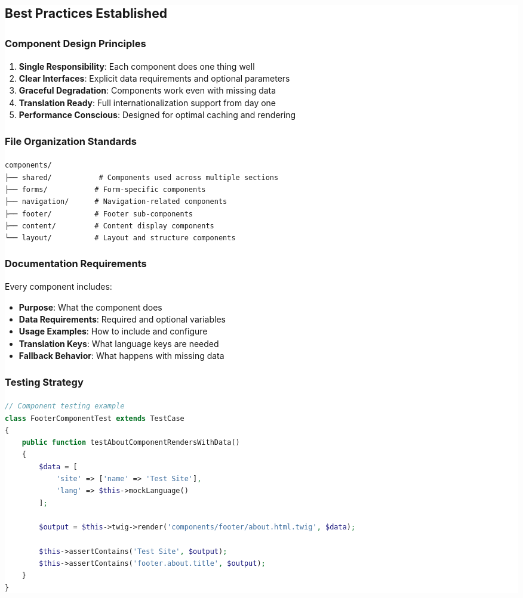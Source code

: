 ## Best Practices Established

### Component Design Principles

1. **Single Responsibility**: Each component does one thing well
2. **Clear Interfaces**: Explicit data requirements and optional parameters
3. **Graceful Degradation**: Components work even with missing data
4. **Translation Ready**: Full internationalization support from day one
5. **Performance Conscious**: Designed for optimal caching and rendering

### File Organization Standards

```txt
components/
├── shared/           # Components used across multiple sections
├── forms/           # Form-specific components
├── navigation/      # Navigation-related components
├── footer/          # Footer sub-components
├── content/         # Content display components
└── layout/          # Layout and structure components
```

### Documentation Requirements

Every component includes:

- **Purpose**: What the component does
- **Data Requirements**: Required and optional variables
- **Usage Examples**: How to include and configure
- **Translation Keys**: What language keys are needed
- **Fallback Behavior**: What happens with missing data

### Testing Strategy

```php
// Component testing example
class FooterComponentTest extends TestCase
{
    public function testAboutComponentRendersWithData()
    {
        $data = [
            'site' => ['name' => 'Test Site'],
            'lang' => $this->mockLanguage()
        ];
        
        $output = $this->twig->render('components/footer/about.html.twig', $data);
        
        $this->assertContains('Test Site', $output);
        $this->assertContains('footer.about.title', $output);
    }
}
```
